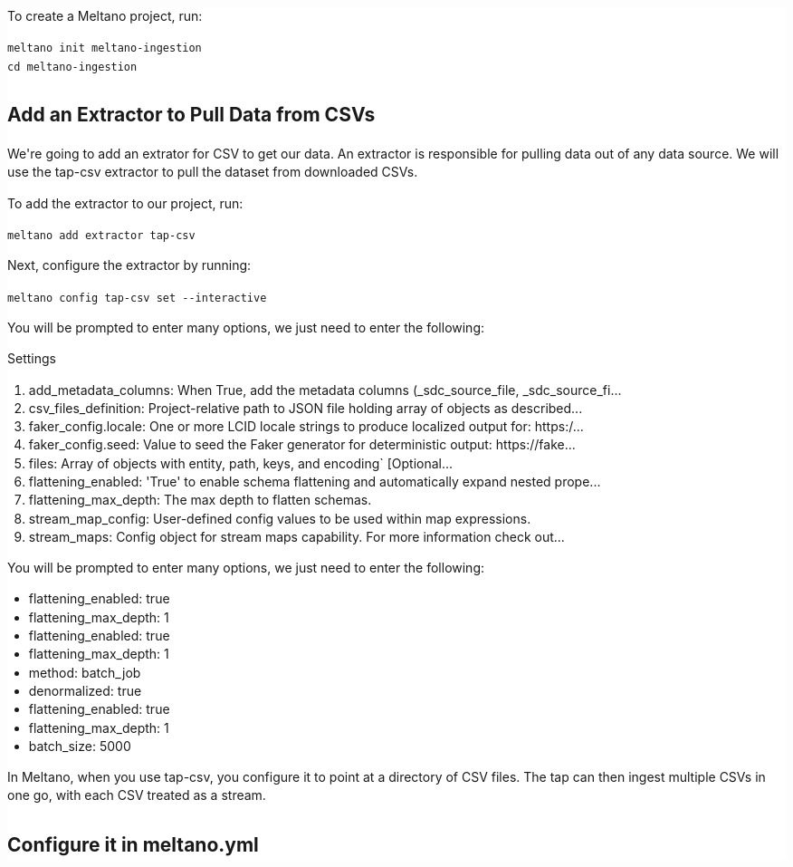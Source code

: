 To create a Meltano project, run:

```
meltano init meltano-ingestion 
cd meltano-ingestion
```

## Add an Extractor to Pull Data from CSVs
We're going to add an extrator for CSV to get our data. An extractor is responsible for pulling data out of any data source. We will use the tap-csv extractor to pull the dataset from downloaded CSVs.

To add the extractor to our project, run:

```
meltano add extractor tap-csv
```

Next, configure the extractor by running:

```
meltano config tap-csv set --interactive
```

You will be prompted to enter many options, we just need to enter the following:

Settings

1. add_metadata_columns: When True, add the metadata columns (_sdc_source_file, _sdc_source_fi... 
2. csv_files_definition: Project-relative path to JSON file holding array of objects as described... 
3. faker_config.locale: One or more LCID locale strings to produce localized output for: https:/... 
4. faker_config.seed: Value to seed the Faker generator for deterministic output: https://fake... 
5. files: Array of objects with entity, path, keys, and encoding` [Optional... 
6. flattening_enabled: 'True' to enable schema flattening and automatically expand nested prope... 
7. flattening_max_depth: The max depth to flatten schemas. 
8. stream_map_config: User-defined config values to be used within map expressions. 
9. stream_maps: Config object for stream maps capability. For more information check out...

You will be prompted to enter many options, we just need to enter the following:

- flattening_enabled: true
- flattening_max_depth: 1
- flattening_enabled: true 
- flattening_max_depth: 1
- method: batch_job
- denormalized: true
- flattening_enabled: true
- flattening_max_depth: 1
- batch_size: 5000

In Meltano, when you use tap-csv, you configure it to point at a directory of CSV files. The tap can then ingest multiple CSVs in one go, with each CSV treated as a stream.

## Configure it in meltano.yml
